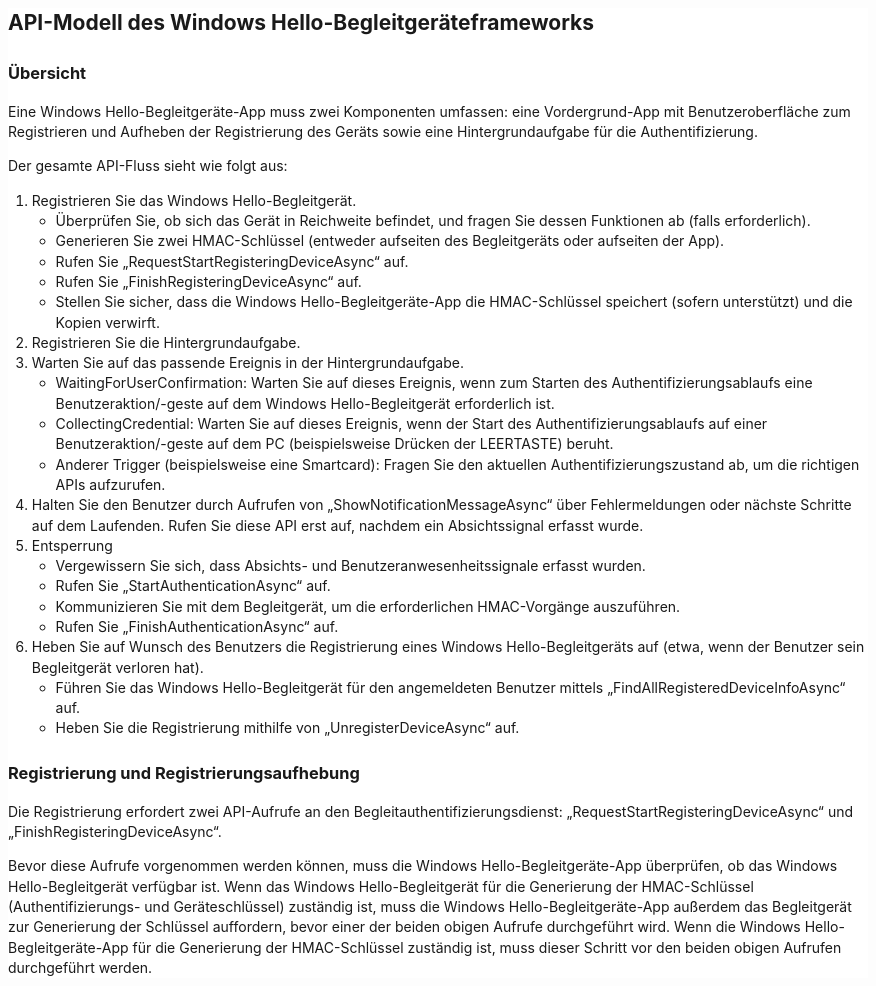 ## <a name="windows-hello-companion-device-framework-api-model"></a>API-Modell des Windows Hello-Begleitgeräteframeworks

### <a name="overview"></a>Übersicht

Eine Windows Hello-Begleitgeräte-App muss zwei Komponenten umfassen: eine Vordergrund-App mit Benutzeroberfläche zum Registrieren und Aufheben der Registrierung des Geräts sowie eine Hintergrundaufgabe für die Authentifizierung.

Der gesamte API-Fluss sieht wie folgt aus:

1. Registrieren Sie das Windows Hello-Begleitgerät.
    * Überprüfen Sie, ob sich das Gerät in Reichweite befindet, und fragen Sie dessen Funktionen ab (falls erforderlich).
    * Generieren Sie zwei HMAC-Schlüssel (entweder aufseiten des Begleitgeräts oder aufseiten der App).
    * Rufen Sie „RequestStartRegisteringDeviceAsync“ auf.
    * Rufen Sie „FinishRegisteringDeviceAsync“ auf.
    * Stellen Sie sicher, dass die Windows Hello-Begleitgeräte-App die HMAC-Schlüssel speichert (sofern unterstützt) und die Kopien verwirft.
2. Registrieren Sie die Hintergrundaufgabe.
3. Warten Sie auf das passende Ereignis in der Hintergrundaufgabe.
    * WaitingForUserConfirmation: Warten Sie auf dieses Ereignis, wenn zum Starten des Authentifizierungsablaufs eine Benutzeraktion/-geste auf dem Windows Hello-Begleitgerät erforderlich ist.
    * CollectingCredential: Warten Sie auf dieses Ereignis, wenn der Start des Authentifizierungsablaufs auf einer Benutzeraktion/-geste auf dem PC (beispielsweise Drücken der LEERTASTE) beruht.
    * Anderer Trigger (beispielsweise eine Smartcard): Fragen Sie den aktuellen Authentifizierungszustand ab, um die richtigen APIs aufzurufen.
4. Halten Sie den Benutzer durch Aufrufen von „ShowNotificationMessageAsync“ über Fehlermeldungen oder nächste Schritte auf dem Laufenden. Rufen Sie diese API erst auf, nachdem ein Absichtssignal erfasst wurde.
5. Entsperrung
    * Vergewissern Sie sich, dass Absichts- und Benutzeranwesenheitssignale erfasst wurden.
    * Rufen Sie „StartAuthenticationAsync“ auf.
    * Kommunizieren Sie mit dem Begleitgerät, um die erforderlichen HMAC-Vorgänge auszuführen.
    * Rufen Sie „FinishAuthenticationAsync“ auf.
6. Heben Sie auf Wunsch des Benutzers die Registrierung eines Windows Hello-Begleitgeräts auf (etwa, wenn der Benutzer sein Begleitgerät verloren hat).
    * Führen Sie das Windows Hello-Begleitgerät für den angemeldeten Benutzer mittels „FindAllRegisteredDeviceInfoAsync“ auf.
    * Heben Sie die Registrierung mithilfe von „UnregisterDeviceAsync“ auf.

### <a name="registration-and-de-registration"></a>Registrierung und Registrierungsaufhebung

Die Registrierung erfordert zwei API-Aufrufe an den Begleitauthentifizierungsdienst: „RequestStartRegisteringDeviceAsync“ und „FinishRegisteringDeviceAsync“.

Bevor diese Aufrufe vorgenommen werden können, muss die Windows Hello-Begleitgeräte-App überprüfen, ob das Windows Hello-Begleitgerät verfügbar ist. Wenn das Windows Hello-Begleitgerät für die Generierung der HMAC-Schlüssel (Authentifizierungs- und Geräteschlüssel) zuständig ist, muss die Windows Hello-Begleitgeräte-App außerdem das Begleitgerät zur Generierung der Schlüssel auffordern, bevor einer der beiden obigen Aufrufe durchgeführt wird. Wenn die Windows Hello-Begleitgeräte-App für die Generierung der HMAC-Schlüssel zuständig ist, muss dieser Schritt vor den beiden obigen Aufrufen durchgeführt werden.
